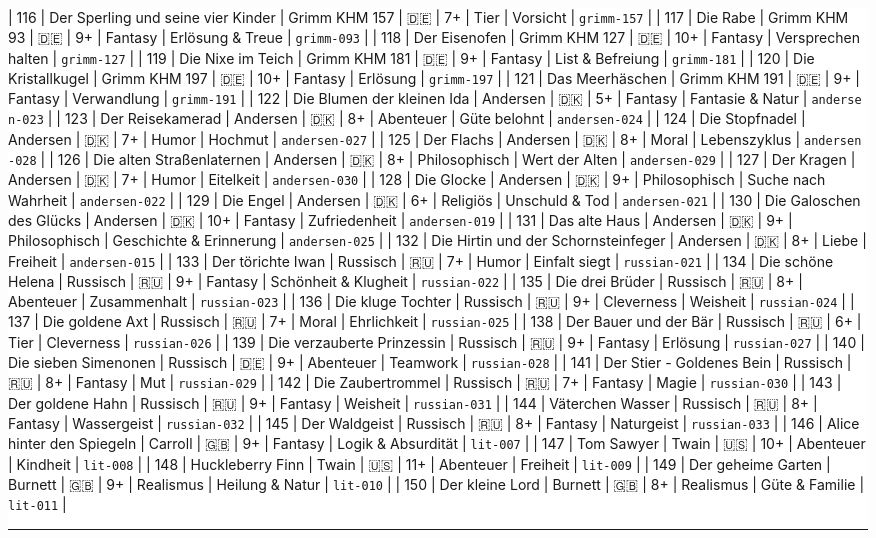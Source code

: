 | 116 | Der Sperling und seine vier Kinder | Grimm KHM 157 | 🇩🇪 | 7+ | Tier | Vorsicht | `grimm-157` |
| 117 | Die Rabe | Grimm KHM 93 | 🇩🇪 | 9+ | Fantasy | Erlösung & Treue | `grimm-093` |
| 118 | Der Eisenofen | Grimm KHM 127 | 🇩🇪 | 10+ | Fantasy | Versprechen halten | `grimm-127` |
| 119 | Die Nixe im Teich | Grimm KHM 181 | 🇩🇪 | 9+ | Fantasy | List & Befreiung | `grimm-181` |
| 120 | Die Kristallkugel | Grimm KHM 197 | 🇩🇪 | 10+ | Fantasy | Erlösung | `grimm-197` |
| 121 | Das Meerhäschen | Grimm KHM 191 | 🇩🇪 | 9+ | Fantasy | Verwandlung | `grimm-191` |
| 122 | Die Blumen der kleinen Ida | Andersen | 🇩🇰 | 5+ | Fantasy | Fantasie & Natur | `andersen-023` |
| 123 | Der Reisekamerad | Andersen | 🇩🇰 | 8+ | Abenteuer | Güte belohnt | `andersen-024` |
| 124 | Die Stopfnadel | Andersen | 🇩🇰 | 7+ | Humor | Hochmut | `andersen-027` |
| 125 | Der Flachs | Andersen | 🇩🇰 | 8+ | Moral | Lebenszyklus | `andersen-028` |
| 126 | Die alten Straßenlaternen | Andersen | 🇩🇰 | 8+ | Philosophisch | Wert der Alten | `andersen-029` |
| 127 | Der Kragen | Andersen | 🇩🇰 | 7+ | Humor | Eitelkeit | `andersen-030` |
| 128 | Die Glocke | Andersen | 🇩🇰 | 9+ | Philosophisch | Suche nach Wahrheit | `andersen-022` |
| 129 | Die Engel | Andersen | 🇩🇰 | 6+ | Religiös | Unschuld & Tod | `andersen-021` |
| 130 | Die Galoschen des Glücks | Andersen | 🇩🇰 | 10+ | Fantasy | Zufriedenheit | `andersen-019` |
| 131 | Das alte Haus | Andersen | 🇩🇰 | 9+ | Philosophisch | Geschichte & Erinnerung | `andersen-025` |
| 132 | Die Hirtin und der Schornsteinfeger | Andersen | 🇩🇰 | 8+ | Liebe | Freiheit | `andersen-015` |
| 133 | Der törichte Iwan | Russisch | 🇷🇺 | 7+ | Humor | Einfalt siegt | `russian-021` |
| 134 | Die schöne Helena | Russisch | 🇷🇺 | 9+ | Fantasy | Schönheit & Klugheit | `russian-022` |
| 135 | Die drei Brüder | Russisch | 🇷🇺 | 8+ | Abenteuer | Zusammenhalt | `russian-023` |
| 136 | Die kluge Tochter | Russisch | 🇷🇺 | 9+ | Cleverness | Weisheit | `russian-024` |
| 137 | Die goldene Axt | Russisch | 🇷🇺 | 7+ | Moral | Ehrlichkeit | `russian-025` |
| 138 | Der Bauer und der Bär | Russisch | 🇷🇺 | 6+ | Tier | Cleverness | `russian-026` |
| 139 | Die verzauberte Prinzessin | Russisch | 🇷🇺 | 9+ | Fantasy | Erlösung | `russian-027` |
| 140 | Die sieben Simenonen | Russisch | 🇩🇪 | 9+ | Abenteuer | Teamwork | `russian-028` |
| 141 | Der Stier - Goldenes Bein | Russisch | 🇷🇺 | 8+ | Fantasy | Mut | `russian-029` |
| 142 | Die Zaubertrommel | Russisch | 🇷🇺 | 7+ | Fantasy | Magie | `russian-030` |
| 143 | Der goldene Hahn | Russisch | 🇷🇺 | 9+ | Fantasy | Weisheit | `russian-031` |
| 144 | Väterchen Wasser | Russisch | 🇷🇺 | 8+ | Fantasy | Wassergeist | `russian-032` |
| 145 | Der Waldgeist | Russisch | 🇷🇺 | 8+ | Fantasy | Naturgeist | `russian-033` |
| 146 | Alice hinter den Spiegeln | Carroll | 🇬🇧 | 9+ | Fantasy | Logik & Absurdität | `lit-007` |
| 147 | Tom Sawyer | Twain | 🇺🇸 | 10+ | Abenteuer | Kindheit | `lit-008` |
| 148 | Huckleberry Finn | Twain | 🇺🇸 | 11+ | Abenteuer | Freiheit | `lit-009` |
| 149 | Der geheime Garten | Burnett | 🇬🇧 | 9+ | Realismus | Heilung & Natur | `lit-010` |
| 150 | Der kleine Lord | Burnett | 🇬🇧 | 8+ | Realismus | Güte & Familie | `lit-011` |

---